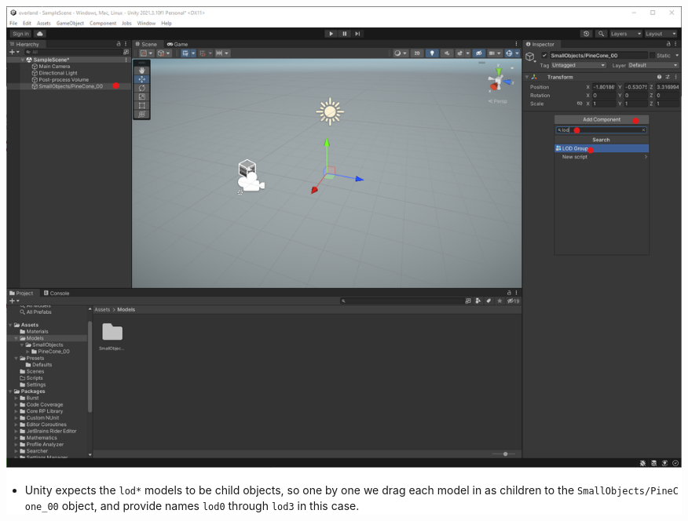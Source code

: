 ![](img/Screenshot%202022-10-08%20181434.png)

+ Unity expects the `lod*` models to be child objects, so one by one we drag each model in as children to the `SmallObjects/PineCone_00` object, and provide names `lod0` through `lod3` in this case.
